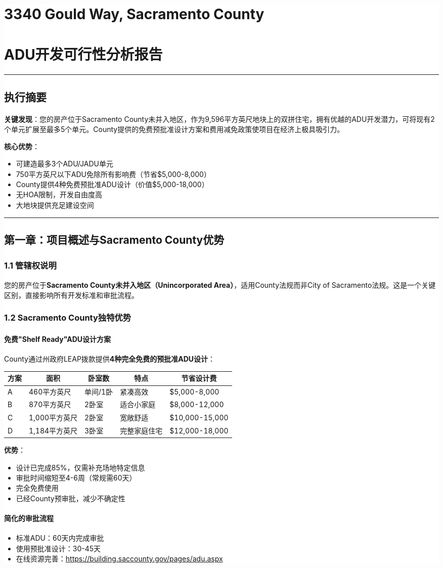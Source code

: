 # 3340 Gould Way, Sacramento County 
# ADU开发可行性分析报告

---

## 执行摘要

**关键发现**：您的房产位于Sacramento County未并入地区，作为9,596平方英尺地块上的双拼住宅，拥有优越的ADU开发潜力，可将现有2个单元扩展至最多5个单元。County提供的免费预批准设计方案和费用减免政策使项目在经济上极具吸引力。

**核心优势**：
- 可建造最多3个ADU/JADU单元
- 750平方英尺以下ADU免除所有影响费（节省$5,000-8,000）
- County提供4种免费预批准ADU设计（价值$5,000-18,000）
- 无HOA限制，开发自由度高
- 大地块提供充足建设空间

---

## 第一章：项目概述与Sacramento County优势

### 1.1 管辖权说明
您的房产位于**Sacramento County未并入地区（Unincorporated Area）**，适用County法规而非City of Sacramento法规。这是一个关键区别，直接影响所有开发标准和审批流程。

### 1.2 Sacramento County独特优势

#### 免费"Shelf Ready"ADU设计方案
County通过州政府LEAP拨款提供**4种完全免费的预批准ADU设计**：

| 方案 | 面积 | 卧室数 | 特点 | 节省设计费 |
|------|------|--------|------|----------|
| A | 460平方英尺 | 单间/1卧 | 紧凑高效 | $5,000-8,000 |
| B | 870平方英尺 | 2卧室 | 适合小家庭 | $8,000-12,000 |
| C | 1,000平方英尺 | 2卧室 | 宽敞舒适 | $10,000-15,000 |
| D | 1,184平方英尺 | 3卧室 | 完整家庭住宅 | $12,000-18,000 |

**优势**：
- 设计已完成85%，仅需补充场地特定信息
- 审批时间缩短至4-6周（常规需60天）
- 完全免费使用
- 已经County预审批，减少不确定性

#### 简化的审批流程
- 标准ADU：60天内完成审批
- 使用预批准设计：30-45天
- 在线资源完善：https://building.saccounty.gov/pages/adu.aspx
